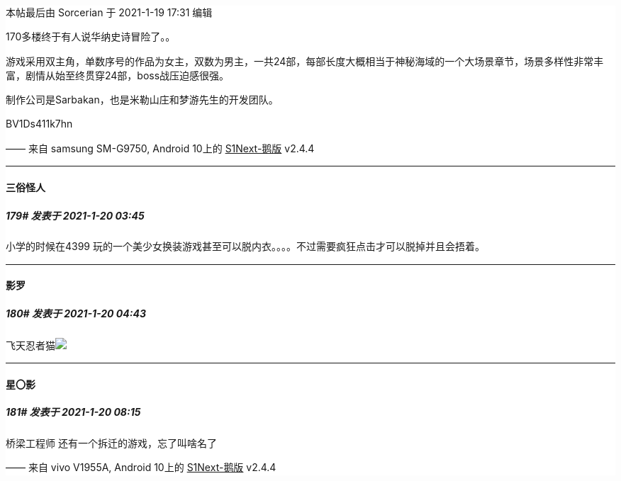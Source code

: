 
 本帖最后由 Sorcerian 于 2021-1-19 17:31 编辑 

170多楼终于有人说华纳史诗冒险了。。

游戏采用双主角，单数序号的作品为女主，双数为男主，一共24部，每部长度大概相当于神秘海域的一个大场景章节，场景多样性非常丰富，剧情从始至终贯穿24部，boss战压迫感很强。

制作公司是Sarbakan，也是米勒山庄和梦游先生的开发团队。

BV1Ds411k7hn

—— 来自 samsung SM-G9750, Android 10上的 [S1Next-鹅版](https://github.com/ykrank/S1-Next/releases) v2.4.4


-----

####  三俗怪人  
##### 179#       发表于 2021-1-20 03:45


小学的时候在4399 玩的一个美少女换装游戏甚至可以脱内衣。。。。不过需要疯狂点击才可以脱掉并且会捂着。


-----

####  影罗  
##### 180#       发表于 2021-1-20 04:43


飞天忍者猫<img src="https://static.saraba1st.com/image/smiley/animal2017/019.png" referrerpolicy="no-referrer">


-----

####  星〇影  
##### 181#       发表于 2021-1-20 08:15


桥梁工程师
还有一个拆迁的游戏，忘了叫啥名了

—— 来自 vivo V1955A, Android 10上的 [S1Next-鹅版](https://github.com/ykrank/S1-Next/releases) v2.4.4


                                           